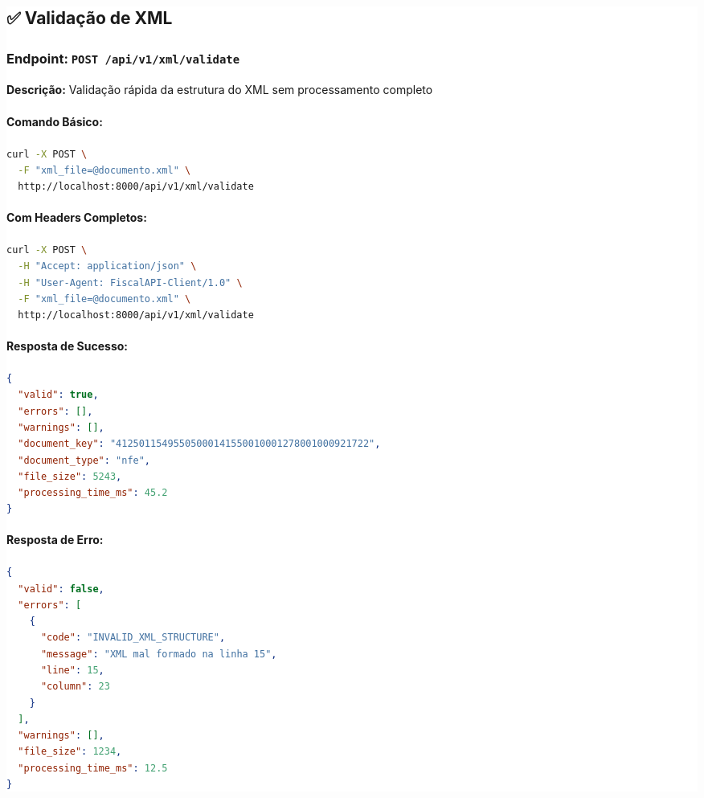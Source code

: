 ## ✅ Validação de XML

### **Endpoint:** `POST /api/v1/xml/validate`
**Descrição:** Validação rápida da estrutura do XML sem processamento completo

#### **Comando Básico:**
```bash
curl -X POST \
  -F "xml_file=@documento.xml" \
  http://localhost:8000/api/v1/xml/validate
```

#### **Com Headers Completos:**
```bash
curl -X POST \
  -H "Accept: application/json" \
  -H "User-Agent: FiscalAPI-Client/1.0" \
  -F "xml_file=@documento.xml" \
  http://localhost:8000/api/v1/xml/validate
```

#### **Resposta de Sucesso:**
```json
{
  "valid": true,
  "errors": [],
  "warnings": [],
  "document_key": "41250115495505000141550010001278001000921722",
  "document_type": "nfe",
  "file_size": 5243,
  "processing_time_ms": 45.2
}
```

#### **Resposta de Erro:**
```json
{
  "valid": false,
  "errors": [
    {
      "code": "INVALID_XML_STRUCTURE",
      "message": "XML mal formado na linha 15",
      "line": 15,
      "column": 23
    }
  ],
  "warnings": [],
  "file_size": 1234,
  "processing_time_ms": 12.5
}
```
